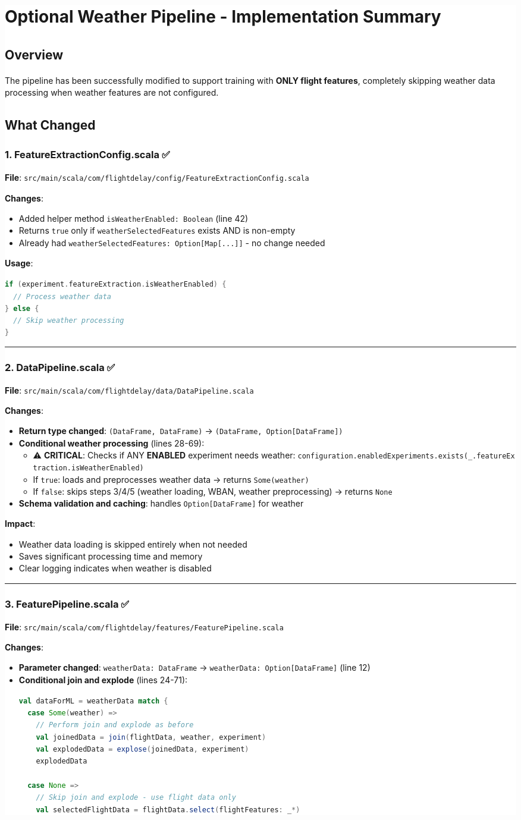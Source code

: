 # Optional Weather Pipeline - Implementation Summary

## Overview

The pipeline has been successfully modified to support training with **ONLY flight features**, completely skipping weather data processing when weather features are not configured.

## What Changed

### 1. FeatureExtractionConfig.scala ✅
**File**: `src/main/scala/com/flightdelay/config/FeatureExtractionConfig.scala`

**Changes**:
- Added helper method `isWeatherEnabled: Boolean` (line 42)
- Returns `true` only if `weatherSelectedFeatures` exists AND is non-empty
- Already had `weatherSelectedFeatures: Option[Map[...]]` - no change needed

**Usage**:
```scala
if (experiment.featureExtraction.isWeatherEnabled) {
  // Process weather data
} else {
  // Skip weather processing
}
```

---

### 2. DataPipeline.scala ✅
**File**: `src/main/scala/com/flightdelay/data/DataPipeline.scala`

**Changes**:
- **Return type changed**: `(DataFrame, DataFrame)` → `(DataFrame, Option[DataFrame])`
- **Conditional weather processing** (lines 28-69):
  - ⚠️ **CRITICAL**: Checks if ANY **ENABLED** experiment needs weather: `configuration.enabledExperiments.exists(_.featureExtraction.isWeatherEnabled)`
  - If `true`: loads and preprocesses weather data → returns `Some(weather)`
  - If `false`: skips steps 3/4/5 (weather loading, WBAN, weather preprocessing) → returns `None`
- **Schema validation and caching**: handles `Option[DataFrame]` for weather

**Impact**:
- Weather data loading is skipped entirely when not needed
- Saves significant processing time and memory
- Clear logging indicates when weather is disabled

---

### 3. FeaturePipeline.scala ✅
**File**: `src/main/scala/com/flightdelay/features/FeaturePipeline.scala`

**Changes**:
- **Parameter changed**: `weatherData: DataFrame` → `weatherData: Option[DataFrame]` (line 12)
- **Conditional join and explode** (lines 24-71):
  ```scala
  val dataForML = weatherData match {
    case Some(weather) =>
      // Perform join and explode as before
      val joinedData = join(flightData, weather, experiment)
      val explodedData = explose(joinedData, experiment)
      explodedData

    case None =>
      // Skip join and explode - use flight data only
      val selectedFlightData = flightData.select(flightFeatures: _*)
  ```